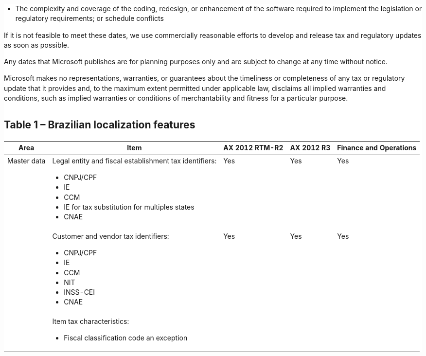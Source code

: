 -   The complexity and coverage of the coding, redesign, or enhancement of the
    software required to implement the legislation or regulatory requirements;
    or schedule conflicts

If it is not feasible to meet these dates, we use commercially reasonable
efforts to develop and release tax and regulatory updates as soon as possible.

Any dates that Microsoft publishes are for planning purposes only and are
subject to change at any time without notice.

Microsoft makes no representations, warranties, or guarantees about the
timeliness or completeness of any tax or regulatory update that it provides and,
to the maximum extent permitted under applicable law, disclaims all implied
warranties and conditions, such as implied warranties or conditions of
merchantability and fitness for a particular purpose.

Table 1 – Brazilian localization features
-----------------------------------------

<table>
<thead>
<tr>
<th>Area</th>
<th>Item</th>
<th>AX 2012 RTM-R2</th>
<th>AX 2012 R3</th>
<th>Finance and Operations</th>
</tr>
</thead>
<tbody>
<tr>
<td>Master data</td>
<td>Legal entity and fiscal establishment tax identifiers:
<ul>
<li>CNPJ/CPF</li>
<li>IE</li>
<li>CCM</li>
<li>IE for tax substitution for multiples states</li>
<li>CNAE</li>
</ul>
</td>
<td>Yes</td>
<td>Yes</td>
<td>Yes</td>
</tr>
<tr>
<td></td>
<td>Customer and vendor tax identifiers:
<ul>
<li>CNPJ/CPF</li>
<li>IE</li>
<li>CCM</li>
<li>NIT</li>
<li>INSS-CEI</li>
<li>CNAE</li>  
</ul>
</td>
<td>Yes</td>
<td>Yes</td>
<td>Yes</td>
</tr>
<tr>
<td></td>
<td>Item tax characteristics:
<ul>
<li>Fiscal classification code an exception</li>